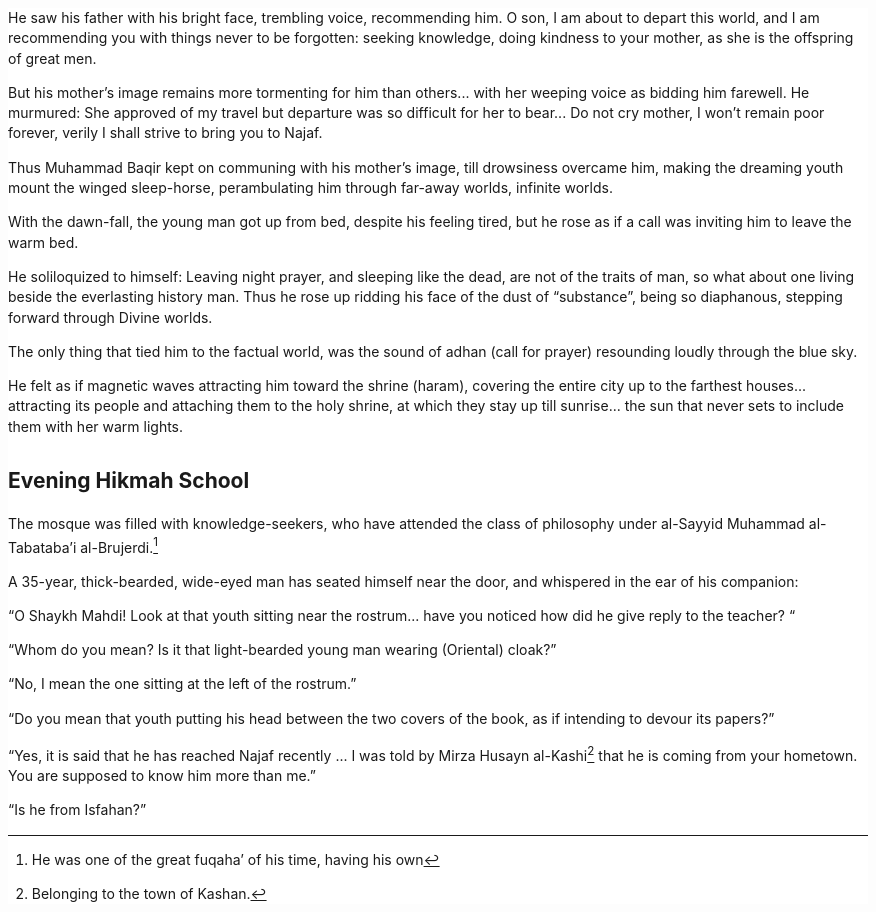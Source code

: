 He saw his father with his bright face, trembling voice, recommending
him. O son, I am about to depart this world, and I am recommending you
with things never to be forgotten: seeking knowledge, doing kindness to
your mother, as she is the offspring of great men.

But his mother’s image remains more tormenting for him than others...
with her weeping voice as bidding him farewell. He murmured: She
approved of my travel but departure was so difficult for her to bear...
Do not cry mother, I won’t remain poor forever, verily I shall strive to
bring you to Najaf.

Thus Muhammad Baqir kept on communing with his mother’s image, till
drowsiness overcame him, making the dreaming youth mount the winged
sleep-horse, perambulating him through far-away worlds, infinite worlds.

With the dawn-fall, the young man got up from bed, despite his feeling
tired, but he rose as if a call was inviting him to leave the warm bed.

He soliloquized to himself: Leaving night prayer, and sleeping like the
dead, are not of the traits of man, so what about one living beside the
everlasting history man. Thus he rose up ridding his face of the dust of
“substance”, being so diaphanous, stepping forward through Divine
worlds.

The only thing that tied him to the factual world, was the sound of
adhan (call for prayer) resounding loudly through the blue sky.

He felt as if magnetic waves attracting him toward the shrine (haram),
covering the entire city up to the farthest houses... attracting its
people and attaching them to the holy shrine, at which they stay up till
sunrise... the sun that never sets to include them with her warm lights.

Evening Hikmah School
---------------------

The mosque was filled with knowledge-seekers, who have attended the
class of philosophy under al-Sayyid Muhammad al- Tabataba’i
al-Brujerdi.[^1]

A 35-year, thick-bearded, wide-eyed man has seated himself near the
door, and whispered in the ear of his companion:

“O Shaykh Mahdi! Look at that youth sitting near the rostrum... have you
noticed how did he give reply to the teacher? “

“Whom do you mean? Is it that light-bearded young man wearing (Oriental)
cloak?”

“No, I mean the one sitting at the left of the rostrum.”

“Do you mean that youth putting his head between the two covers of the
book, as if intending to devour its papers?”

“Yes, it is said that he has reached Najaf recently ... I was told by
Mirza Husayn al-Kashi[^2] that he is coming from your hometown. You are
supposed to know him more than me.”

“Is he from Isfahan?”


[^1]: He was one of the great fuqaha’ of his time, having his own
[^2]: Belonging to the town of Kashan.
[^3]: It is a scented desert plant, with small leafs and short stalk,
[^4]: He was an eminent muhaqqiq (investigator) at his era. He has